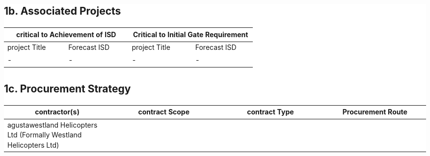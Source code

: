 ## 1b. Associated Projects

<table>
<colgroup>
<col Style="Width: 24%" />
<col Style="Width: 25%" />
<col Style="Width: 25%" />
<col Style="Width: 24%" />
</Colgroup>
<thead>
<tr>
<th Colspan="2">critical to Achievement of ISD</Th>
<th Colspan="2">
Critical to Initial Gate Requirement
</Th>
</Tr>
</Thead>
<tbody>
<tr>
<td>project Title</Td>
<td>
Forecast ISD
</Td>
<td>project Title</Td>
<td>
Forecast ISD
</Td>
</Tr>
<tr>
<td>-</Td>
<td>
-
</Td>
<td>-</Td>
<td>
-
</Td>
</Tr>
</Tbody>
</Table>

## 1c. Procurement Strategy

<table>
<colgroup>
<col Style="Width: 25%" />
<col Style="Width: 25%" />
<col Style="Width: 25%" />
<col Style="Width: 24%" />
</Colgroup>
<thead>
<tr>
<th>contractor(s)</Th>
<th>contract Scope</Th>
<th>contract Type</Th>
<th>
Procurement Route
</Th>
</Tr>
</Thead>
<tbody>
<tr>
<td>agustawestland Helicopters Ltd (Formally Westland Helicopters Ltd)</Td>